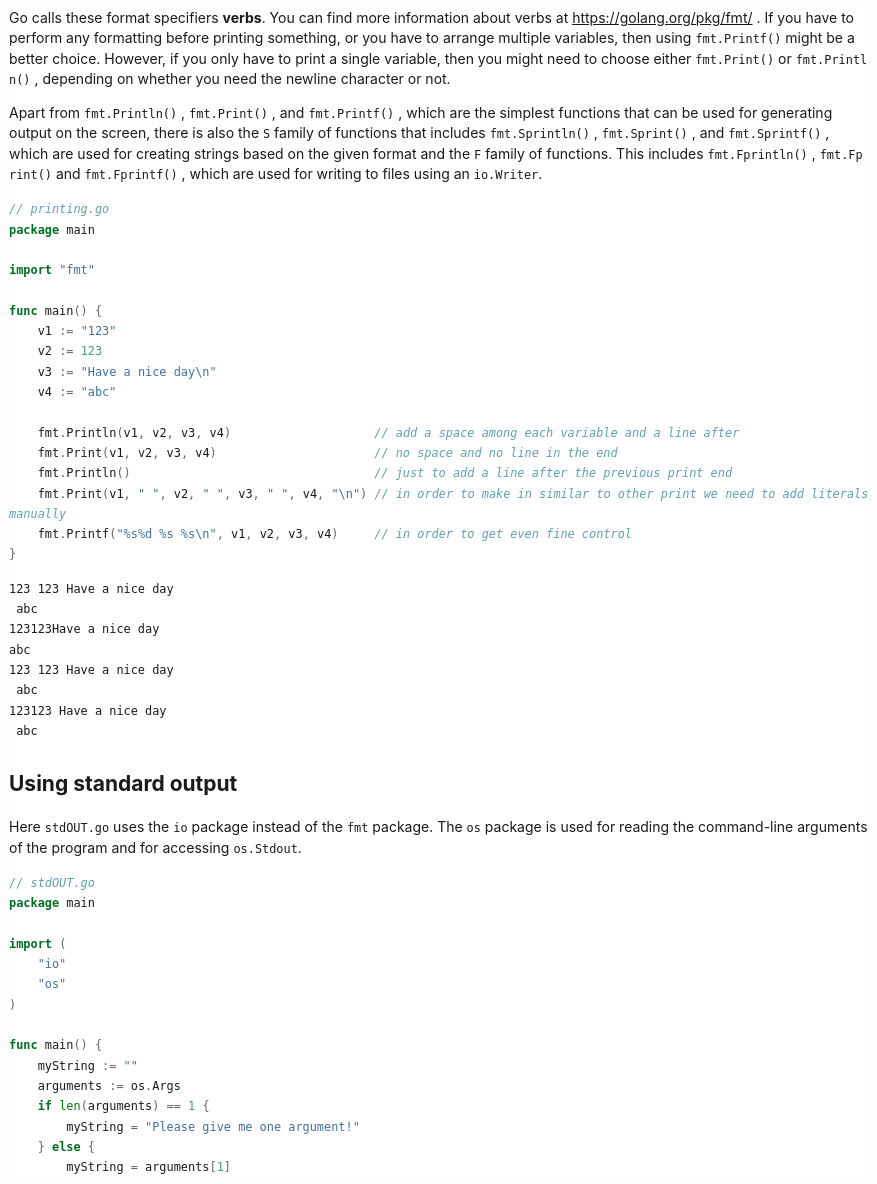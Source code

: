 Go calls these format specifiers **verbs**. You can find more information about verbs at https://golang.org/pkg/fmt/ . If you have to perform any formatting before printing something, or you have to arrange multiple variables, then using `fmt.Printf()` might be a better choice. However, if you only have to print a single variable, then you might need to choose either `fmt.Print()` or `fmt.Println()` , depending on whether you need the newline character or not.

Apart from `fmt.Println()` , `fmt.Print()` , and `fmt.Printf()` , which are the simplest functions that can be used for generating output on the screen, there is also the `S` family of functions that includes `fmt.Sprintln()` , `fmt.Sprint()` , and `fmt.Sprintf()` , which are used for creating strings based on the given format and the `F` family of functions. This includes `fmt.Fprintln()` , `fmt.Fprint()` and `fmt.Fprintf()` , which are used for writing to files using an `io.Writer`.

```go
// printing.go
package main

import "fmt"

func main() {
	v1 := "123"
	v2 := 123
	v3 := "Have a nice day\n"
	v4 := "abc"

	fmt.Println(v1, v2, v3, v4)                    // add a space among each variable and a line after
	fmt.Print(v1, v2, v3, v4)                      // no space and no line in the end
	fmt.Println()                                  // just to add a line after the previous print end
	fmt.Print(v1, " ", v2, " ", v3, " ", v4, "\n") // in order to make in similar to other print we need to add literals manually
	fmt.Printf("%s%d %s %s\n", v1, v2, v3, v4)     // in order to get even fine control
}
```
```
123 123 Have a nice day
 abc
123123Have a nice day
abc
123 123 Have a nice day
 abc
123123 Have a nice day
 abc
```

## Using standard output
Here `stdOUT.go` uses the `io` package instead of the `fmt` package. The `os` package is used for reading the command-line arguments of the program and for accessing `os.Stdout`.

```go
// stdOUT.go
package main

import (
	"io"
	"os"
)

func main() {
	myString := ""
	arguments := os.Args
	if len(arguments) == 1 {
		myString = "Please give me one argument!"
	} else {
		myString = arguments[1]
```